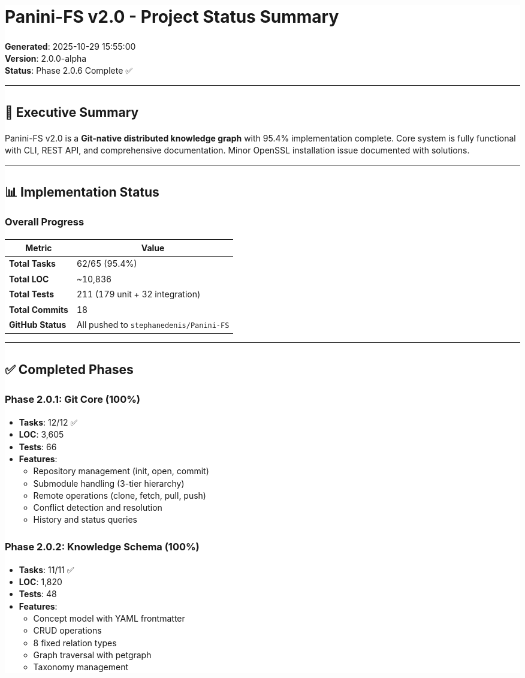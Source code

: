 # Panini-FS v2.0 - Project Status Summary

**Generated**: 2025-10-29 15:55:00  
**Version**: 2.0.0-alpha  
**Status**: Phase 2.0.6 Complete ✅

---

## 🎯 Executive Summary

Panini-FS v2.0 is a **Git-native distributed knowledge graph** with 95.4% implementation complete. Core system is fully functional with CLI, REST API, and comprehensive documentation. Minor OpenSSL installation issue documented with solutions.

---

## 📊 Implementation Status

### Overall Progress

| Metric | Value |
|--------|-------|
| **Total Tasks** | 62/65 (95.4%) |
| **Total LOC** | ~10,836 |
| **Total Tests** | 211 (179 unit + 32 integration) |
| **Total Commits** | 18 |
| **GitHub Status** | All pushed to `stephanedenis/Panini-FS` |

---

## ✅ Completed Phases

### Phase 2.0.1: Git Core (100%)
- **Tasks**: 12/12 ✅
- **LOC**: 3,605
- **Tests**: 66
- **Features**:
  - Repository management (init, open, commit)
  - Submodule handling (3-tier hierarchy)
  - Remote operations (clone, fetch, pull, push)
  - Conflict detection and resolution
  - History and status queries

### Phase 2.0.2: Knowledge Schema (100%)
- **Tasks**: 11/11 ✅
- **LOC**: 1,820
- **Tests**: 48
- **Features**:
  - Concept model with YAML frontmatter
  - CRUD operations
  - 8 fixed relation types
  - Graph traversal with petgraph
  - Taxonomy management
